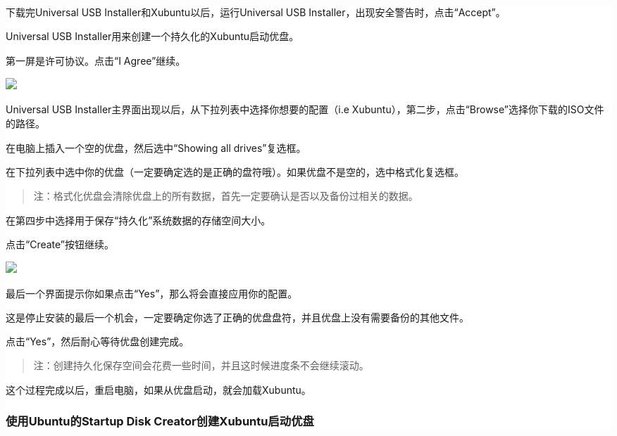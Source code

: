 
下载完Universal USB Installer和Xubuntu以后，运行Universal USB Installer，出现安全警告时，点击“Accept”。


Universal USB Installer用来创建一个持久化的Xubuntu启动优盘。


第一屏是许可协议。点击“I Agree”继续。


[![](https://camo.githubusercontent.com/2882a31cb460eb8579e29babf7fad8e52e212294/687474703a2f2f662e74716e2e636f6d2f792f6c696e75782f312f532f302f4a2f312f757569326c2e4a5047)](https://camo.githubusercontent.com/2882a31cb460eb8579e29babf7fad8e52e212294/687474703a2f2f662e74716e2e636f6d2f792f6c696e75782f312f532f302f4a2f312f757569326c2e4a5047)


Universal USB Installer主界面出现以后，从下拉列表中选择你想要的配置（i.e Xubuntu），第二步，点击“Browse”选择你下载的ISO文件的路径。


在电脑上插入一个空的优盘，然后选中“Showing all drives”复选框。


在下拉列表中选中你的优盘（一定要确定选的是正确的盘符哦）。如果优盘不是空的，选中格式化复选框。



> 
> 注：格式化优盘会清除优盘上的所有数据，首先一定要确认是否以及备份过相关的数据。
> 
> 
> 


在第四步中选择用于保存“持久化”系统数据的存储空间大小。


点击“Create”按钮继续。


[![](https://camo.githubusercontent.com/26d632dd0f4622287f614eb53ffe640bfdd2cca6/687474703a2f2f662e74716e2e636f6d2f792f6c696e75782f312f532f312f4a2f312f7575336c2e4a5047)](https://camo.githubusercontent.com/26d632dd0f4622287f614eb53ffe640bfdd2cca6/687474703a2f2f662e74716e2e636f6d2f792f6c696e75782f312f532f312f4a2f312f7575336c2e4a5047)


最后一个界面提示你如果点击“Yes”，那么将会直接应用你的配置。


这是停止安装的最后一个机会，一定要确定你选了正确的优盘盘符，并且优盘上没有需要备份的其他文件。


点击“Yes”，然后耐心等待优盘创建完成。



> 
> 注：创建持久化保存空间会花费一些时间，并且这时候进度条不会继续滚动。
> 
> 
> 


这个过程完成以后，重启电脑，如果从优盘启动，就会加载Xubuntu。


### 使用Ubuntu的Startup Disk Creator创建Xubuntu启动优盘
